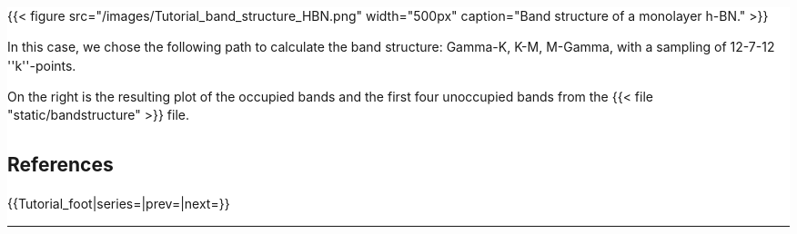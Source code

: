 {{< figure src="/images/Tutorial_band_structure_HBN.png" width="500px" caption="Band structure of a monolayer h-BN." >}}

In this case, we chose the following path to calculate the band structure: Gamma-K, K-M, M-Gamma, with a sampling of 12-7-12 ''k''-points.

On the right is the resulting plot of the occupied bands and the first four unoccupied bands from the {{< file "static/bandstructure" >}} file.

## References 

<references/>

{{Tutorial_foot|series=|prev=|next=}}









---------------------------------------------
[^cutoff]: {{< Article title="Exact Coulomb cutoff technique for supercell calculations" authors="C. A. Rozzi, D. Varsano, A. Marini, E. K. U. Gross, and A. Rubio" journal="Phys. Rev. B" volume="73" pages="205119" year="2006" doi="10.1103/PhysRevB.73.205119" >}}

